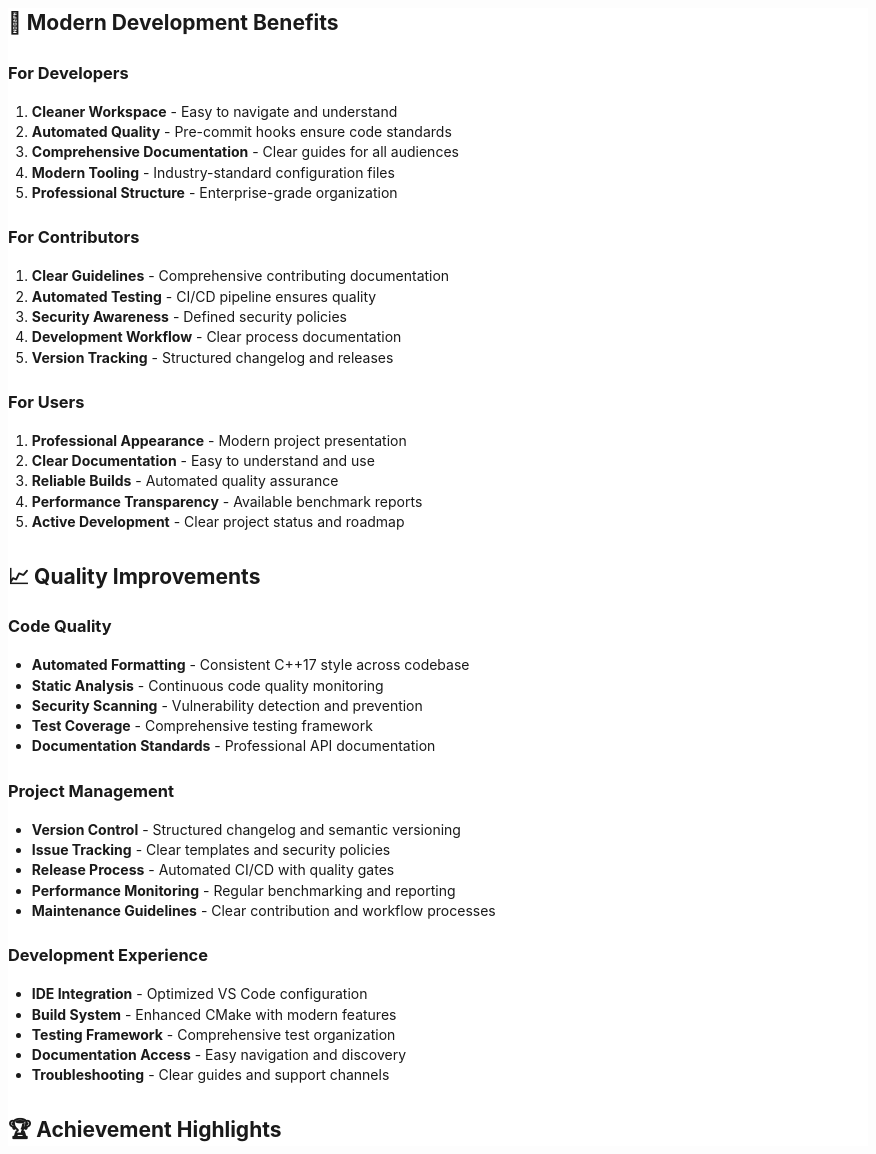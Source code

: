 ## 🚀 **Modern Development Benefits**

### **For Developers**
1. **Cleaner Workspace** - Easy to navigate and understand
2. **Automated Quality** - Pre-commit hooks ensure code standards
3. **Comprehensive Documentation** - Clear guides for all audiences
4. **Modern Tooling** - Industry-standard configuration files
5. **Professional Structure** - Enterprise-grade organization

### **For Contributors**
1. **Clear Guidelines** - Comprehensive contributing documentation
2. **Automated Testing** - CI/CD pipeline ensures quality
3. **Security Awareness** - Defined security policies
4. **Development Workflow** - Clear process documentation
5. **Version Tracking** - Structured changelog and releases

### **For Users**
1. **Professional Appearance** - Modern project presentation
2. **Clear Documentation** - Easy to understand and use
3. **Reliable Builds** - Automated quality assurance
4. **Performance Transparency** - Available benchmark reports
5. **Active Development** - Clear project status and roadmap

## 📈 **Quality Improvements**

### **Code Quality**
- **Automated Formatting** - Consistent C++17 style across codebase
- **Static Analysis** - Continuous code quality monitoring
- **Security Scanning** - Vulnerability detection and prevention
- **Test Coverage** - Comprehensive testing framework
- **Documentation Standards** - Professional API documentation

### **Project Management**
- **Version Control** - Structured changelog and semantic versioning
- **Issue Tracking** - Clear templates and security policies
- **Release Process** - Automated CI/CD with quality gates
- **Performance Monitoring** - Regular benchmarking and reporting
- **Maintenance Guidelines** - Clear contribution and workflow processes

### **Development Experience**
- **IDE Integration** - Optimized VS Code configuration
- **Build System** - Enhanced CMake with modern features
- **Testing Framework** - Comprehensive test organization
- **Documentation Access** - Easy navigation and discovery
- **Troubleshooting** - Clear guides and support channels

## 🏆 **Achievement Highlights**
